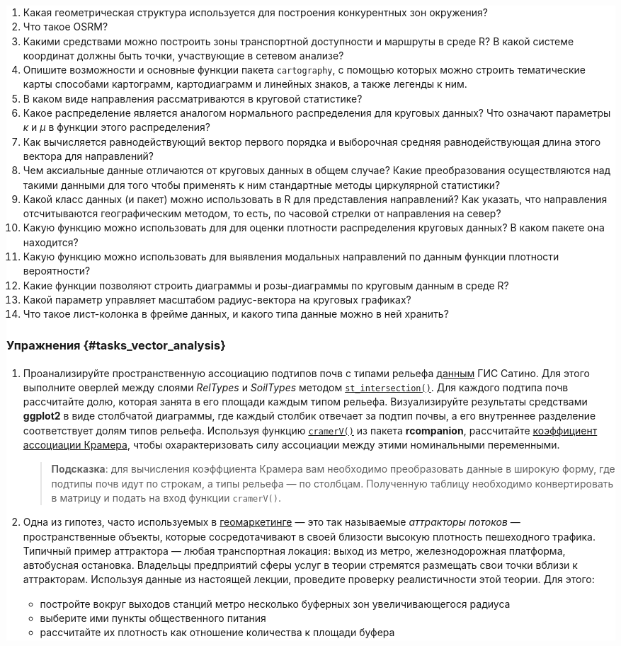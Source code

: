 1. Какая геометрическая структура используется для построения конкурентных зон окружения?
1. Что такое OSRM?
1. Какими средствами можно построить зоны транспортной доступности и маршруты в среде R? В какой системе координат должны быть точки, участвующие в сетевом анализе?
1. Опишите возможности и основные функции пакета `cartography`, с помощью которых можно строить тематические карты способами картограмм, картодиаграмм и линейных знаков, а также легенды к ним.
1. В каком виде направления рассматриваются в круговой статистике?
1. Какое распределение является аналогом нормального распределения для круговых данных? Что означают параметры $\kappa$ и $\mu$ в функции этого распределения?
1. Как вычисляется равнодействующий вектор первого порядка и выборочная средняя равнодействующая длина этого вектора для направлений?
1. Чем аксиальные данные отличаются от круговых данных в общем случае? Какие преобразования осуществляются над такими данными для того чтобы применять к ним стандартные методы циркулярной статистики?
1. Какой класс данных (и пакет) можно использовать в R для представления направлений? Как указать, что направления отсчитываются географическим методом, то есть, по часовой стрелки от направления на север?
1. Какую функцию можно использовать для для оценки плотности распределения круговых данных? В каком пакете она находится?
1. Какую функцию можно использовать для выявления модальных направлений по данным функции плотности вероятности?
1. Какие функции позволяют строить диаграммы и розы-диаграммы по круговым данным в среде R?
1. Какой параметр управляет масштабом радиус-вектора на круговых графиках?
1. Что такое лист-колонка в фрейме данных, и какого типа данные можно в ней хранить?

### Упражнения {#tasks_vector_analysis}

1. Проанализируйте пространственную ассоциацию подтипов почв с типами рельефа [данным](https://github.com/tsamsonov/r-geo-course/blob/master/data/Satino.gpkg) ГИС Сатино. Для этого выполните оверлей между слоями _RelTypes_ и _SoilTypes_ методом [`st_intersection()`](https://r-spatial.github.io/sf/reference/geos_binary_ops.html). Для каждого подтипа почв рассчитайте долю, которая занята в его площади каждым типом рельефа. Визуализируйте результаты средствами __ggplot2__ в виде столбчатой диаграммы, где каждый столбик отвечает за подтип почвы, а его внутреннее разделение соответствует долям типов рельефа. Используя функцию [`cramerV()`](https://www.rdocumentation.org/packages/rcompanion/versions/2.3.25/topics/cramerV) из пакета __rcompanion__, рассчитайте [коэффициент ассоциации Крамера](https://en.wikipedia.org/wiki/Cram%C3%A9r%27s_V), чтобы охарактеризовать силу ассоциации между этими номинальными переменными.

    > __Подсказка__: для вычисления коэффциента Крамера вам необходимо преобразовать данные в широкую форму, где подтипы почв идут по строкам, а типы рельефа — по столбцам. Полученную таблицу необходимо конвертировать в матрицу и подать на вход функции `cramerV()`.

1. Одна из гипотез, часто используемых в [геомаркетинге](https://ru.wikipedia.org/wiki/%D0%93%D0%B5%D0%BE%D0%BC%D0%B0%D1%80%D0%BA%D0%B5%D1%82%D0%B8%D0%BD%D0%B3) — это так называемые _аттракторы потоков_ — пространственные объекты, которые сосредотачивают в своей близости высокую плотность пешеходного трафика. Типичный пример аттрактора — любая транспортная локация: выход из метро, железнодорожная платформа, автобусная остановка. Владельцы предприятий сферы услуг в теории стремятся размещать свои точки вблизи к аттракторам. Используя данные из настоящей лекции, проведите проверку реалистичности этой теории. Для этого:

    - постройте вокруг выходов станций метро несколько буферных зон увеличивающегося радиуса
    - выберите ими пункты общественного питания
    - рассчитайте их плотность как отношение количества к площади буфера
    